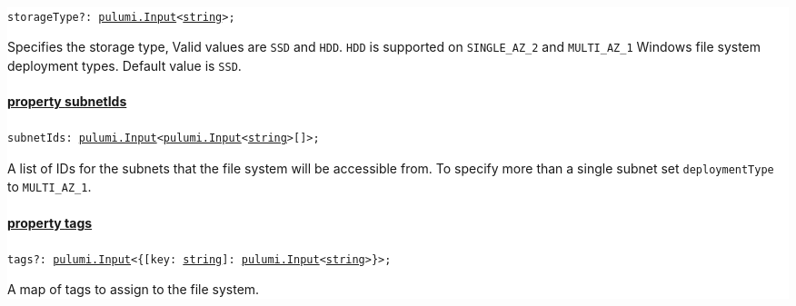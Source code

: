 <pre class="highlight"><code><span class='kd'></span>storageType?: <a href='/docs/reference/pkg/nodejs/pulumi/pulumi/#Input'>pulumi.Input</a>&lt;<span class='kd'><a href='https://developer.mozilla.org/en-US/docs/Web/JavaScript/Reference/Global_Objects/String'>string</a></span>&gt;;</code></pre>

Specifies the storage type, Valid values are `SSD` and `HDD`. `HDD` is supported on `SINGLE_AZ_2` and `MULTI_AZ_1` Windows file system deployment types. Default value is `SSD`.

<h4 class="pdoc-member-header" id="WindowsFileSystemArgs-subnetIds">
<a class="pdoc-child-name" href="https://github.com/pulumi/pulumi-aws/blob/915e8c946f2e4ea320451268dae8af053d158698/sdk/nodejs/fsx/windowsFileSystem.ts#L432">property <b>subnetIds</b></a>
</h4>

<pre class="highlight"><code><span class='kd'></span>subnetIds: <a href='/docs/reference/pkg/nodejs/pulumi/pulumi/#Input'>pulumi.Input</a>&lt;<a href='/docs/reference/pkg/nodejs/pulumi/pulumi/#Input'>pulumi.Input</a>&lt;<span class='kd'><a href='https://developer.mozilla.org/en-US/docs/Web/JavaScript/Reference/Global_Objects/String'>string</a></span>&gt;[]&gt;;</code></pre>

A list of IDs for the subnets that the file system will be accessible from. To specify more than a single subnet set `deploymentType` to `MULTI_AZ_1`.

<h4 class="pdoc-member-header" id="WindowsFileSystemArgs-tags">
<a class="pdoc-child-name" href="https://github.com/pulumi/pulumi-aws/blob/915e8c946f2e4ea320451268dae8af053d158698/sdk/nodejs/fsx/windowsFileSystem.ts#L436">property <b>tags</b></a>
</h4>

<pre class="highlight"><code><span class='kd'></span>tags?: <a href='/docs/reference/pkg/nodejs/pulumi/pulumi/#Input'>pulumi.Input</a>&lt;{[key: <span class='kd'><a href='https://developer.mozilla.org/en-US/docs/Web/JavaScript/Reference/Global_Objects/String'>string</a></span>]: <a href='/docs/reference/pkg/nodejs/pulumi/pulumi/#Input'>pulumi.Input</a>&lt;<span class='kd'><a href='https://developer.mozilla.org/en-US/docs/Web/JavaScript/Reference/Global_Objects/String'>string</a></span>&gt;}&gt;;</code></pre>

A map of tags to assign to the file system.

